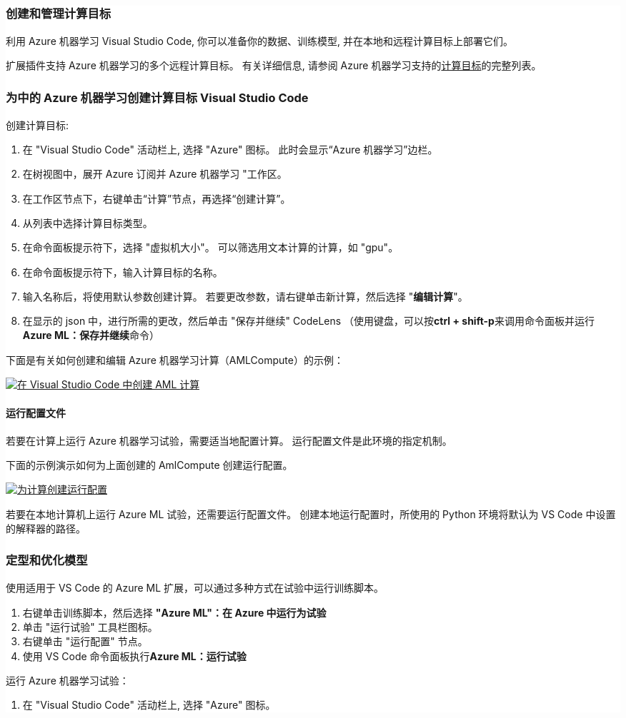 
### <a name="create-and-manage-compute-targets"></a>创建和管理计算目标

利用 Azure 机器学习 Visual Studio Code, 你可以准备你的数据、训练模型, 并在本地和远程计算目标上部署它们。

扩展插件支持 Azure 机器学习的多个远程计算目标。 有关详细信息, 请参阅 Azure 机器学习支持的[计算目标](how-to-set-up-training-targets.md)的完整列表。

### <a name="create-compute-targets-for-azure-machine-learning-in-visual-studio-code"></a>为中的 Azure 机器学习创建计算目标 Visual Studio Code

创建计算目标:

1. 在 "Visual Studio Code" 活动栏上, 选择 "Azure" 图标。 此时会显示“Azure 机器学习”边栏。

1. 在树视图中，展开 Azure 订阅并 Azure 机器学习 "工作区。

1. 在工作区节点下，右键单击“计算”节点，再选择“创建计算”。

1. 从列表中选择计算目标类型。

1. 在命令面板提示符下，选择 "虚拟机大小"。 可以筛选用文本计算的计算，如 "gpu"。

1. 在命令面板提示符下，输入计算目标的名称。

1. 输入名称后，将使用默认参数创建计算。 若要更改参数，请右键单击新计算，然后选择 "**编辑计算**"。

1. 在显示的 json 中，进行所需的更改，然后单击 "保存并继续" CodeLens （使用键盘，可以按**ctrl + shift-p**来调用命令面板并运行**Azure ML：保存并继续**命令）

下面是有关如何创建和编辑 Azure 机器学习计算（AMLCompute）的示例：

[![在 Visual Studio Code 中创建 AML 计算](./media/vscode-tools-for-ai/create-remote-compute.gif)](./media/vscode-tools-for-ai/create-remote-compute.gif#lightbox)

#### <a name="the-run-configuration-file"></a>运行配置文件

若要在计算上运行 Azure 机器学习试验，需要适当地配置计算。 运行配置文件是此环境的指定机制。

下面的示例演示如何为上面创建的 AmlCompute 创建运行配置。

[![为计算创建运行配置](./media/vscode-tools-for-ai/create-runconfig.gif)](./media/vscode-tools-for-ai/create-runconfig.gif#lightbox)

若要在本地计算机上运行 Azure ML 试验，还需要运行配置文件。 创建本地运行配置时，所使用的 Python 环境将默认为 VS Code 中设置的解释器的路径。

### <a name="train-and-tune-models"></a>定型和优化模型

使用适用于 VS Code 的 Azure ML 扩展，可以通过多种方式在试验中运行训练脚本。

1. 右键单击训练脚本，然后选择 **"Azure ML"：在 Azure 中运行为试验**
1. 单击 "运行试验" 工具栏图标。
1. 右键单击 "运行配置" 节点。
1. 使用 VS Code 命令面板执行**Azure ML：运行试验**

运行 Azure 机器学习试验：

1. 在 "Visual Studio Code" 活动栏上, 选择 "Azure" 图标。
